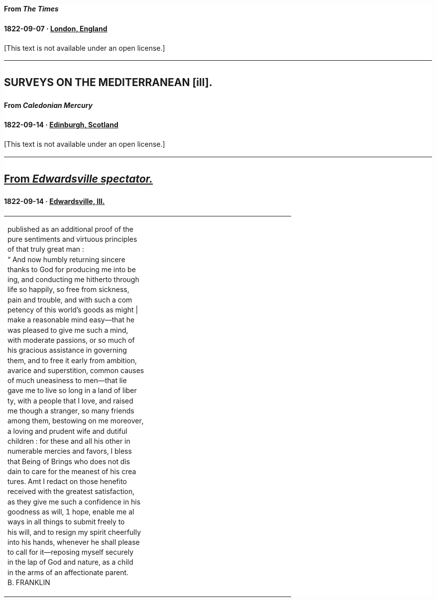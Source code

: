 #### From _The Times_

#### 1822-09-07 &middot; [London, England](http://dbpedia.org/resource/London)

[This text is not available under an open license.]

---

## SURVEYS ON THE MEDITERRANEAN [ill].

#### From _Caledonian Mercury_

#### 1822-09-14 &middot; [Edinburgh, Scotland](http://dbpedia.org/resource/Edinburgh)

[This text is not available under an open license.]

---

## [From _Edwardsville spectator._](https://chroniclingamerica.loc.gov/lccn/sn82015374/1822-09-14/ed-1/seq-2)

#### 1822-09-14 &middot; [Edwardsville, Ill.](http://dbpedia.org/resource/Edwardsville%2C_Illinois)

<table style="width: 100%;"><tr><td style="width: 50%">

  
published as an additional proof of the  
pure sentiments and virtuous principles  
of that truly great man :  
“ And now humbly returning sincere  
thanks to God for producing me into be­  
ing, and conducting me hitherto through  
life so happily, so free from sickness,  
pain and trouble, and with such a com­  
petency of this world’s goods as might |  
make a reasonable mind easy—that he  
was pleased to give me such a mind,  
with moderate passions, or so much of  
his gracious assistance in governing  
them, and to free it early from ambition,  
avarice and superstition, common causes  
of much uneasiness to men—that lie  
gave me to live so long in a land of liber­  
ty, with a people that I love, and raised  
me though a stranger, so many friends  
among them, bestowing on me moreover,  
a loving and prudent wife and dutiful  
children : for these and all his other in­  
numerable mercies and favors, I bless  
that Being of Brings who does not dis­  
dain to care for the meanest of his crea­  
tures. Amt I redact on those henefito  
received with the greatest satisfaction,  
as they give me such a confidence in his  
goodness as will, 1 hope, enable me al­  
ways in all things to submit freely to  
his will, and to resign my spirit cheerfully  
into his hands, whenever he shall please  
to call for it—reposing myself securely  
in the lap of God and nature, as a child  
in the arms of an affectionate parent.  
B. FRANKLIN